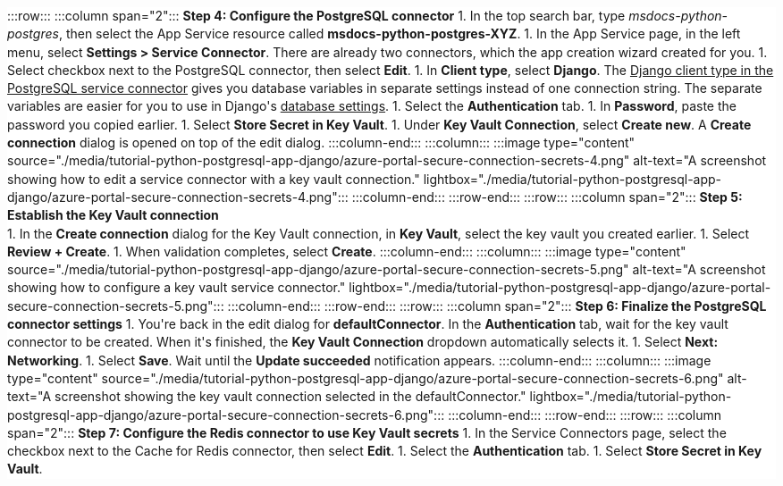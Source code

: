 :::row:::
    :::column span="2":::
        **Step 4: Configure the PostgreSQL connector**
        1. In the top search bar, type *msdocs-python-postgres*, then select the App Service resource called **msdocs-python-postgres-XYZ**.
        1. In the App Service page, in the left menu, select **Settings > Service Connector**. There are already two connectors, which the app creation wizard created for you.
        1. Select checkbox next to the PostgreSQL connector, then select **Edit**.
        1. In **Client type**, select **Django**. The [Django client type in the PostgreSQL service connector](/azure/service-connector/how-to-integrate-postgres?tabs=django#connection-string) gives you database variables in separate settings instead of one connection string. The separate variables are easier for you to use in Django's [database settings](https://docs.djangoproject.com/en/5.1/ref/settings/#databases).
        1. Select the **Authentication** tab.
        1. In **Password**, paste the password you copied earlier.
        1. Select **Store Secret in Key Vault**.
        1. Under **Key Vault Connection**, select **Create new**. 
        A **Create connection** dialog is opened on top of the edit dialog.
    :::column-end:::
    :::column:::
        :::image type="content" source="./media/tutorial-python-postgresql-app-django/azure-portal-secure-connection-secrets-4.png" alt-text="A screenshot showing how to edit a service connector with a key vault connection." lightbox="./media/tutorial-python-postgresql-app-django/azure-portal-secure-connection-secrets-4.png":::
    :::column-end:::
:::row-end:::
:::row:::
    :::column span="2":::
        **Step 5: Establish the Key Vault connection**        
        1. In the **Create connection** dialog for the Key Vault connection, in **Key Vault**, select the key vault you created earlier.
        1. Select **Review + Create**.
        1. When validation completes, select **Create**.
    :::column-end:::
    :::column:::
        :::image type="content" source="./media/tutorial-python-postgresql-app-django/azure-portal-secure-connection-secrets-5.png" alt-text="A screenshot showing how to configure a key vault service connector." lightbox="./media/tutorial-python-postgresql-app-django/azure-portal-secure-connection-secrets-5.png":::
    :::column-end:::
:::row-end:::
:::row:::
    :::column span="2":::
        **Step 6: Finalize the PostgreSQL connector settings** 
        1. You're back in the edit dialog for **defaultConnector**. In the **Authentication** tab, wait for the key vault connector to be created. When it's finished, the **Key Vault Connection** dropdown automatically selects it.
        1. Select **Next: Networking**.
        1. Select **Save**. Wait until the **Update succeeded** notification appears.
    :::column-end:::
    :::column:::
        :::image type="content" source="./media/tutorial-python-postgresql-app-django/azure-portal-secure-connection-secrets-6.png" alt-text="A screenshot showing the key vault connection selected in the defaultConnector." lightbox="./media/tutorial-python-postgresql-app-django/azure-portal-secure-connection-secrets-6.png":::
    :::column-end:::
:::row-end:::
:::row:::
    :::column span="2":::
        **Step 7: Configure the Redis connector to use Key Vault secrets** 
        1. In the Service Connectors page, select the checkbox next to the Cache for Redis connector, then select **Edit**.
        1. Select the **Authentication** tab.
        1. Select **Store Secret in Key Vault**.